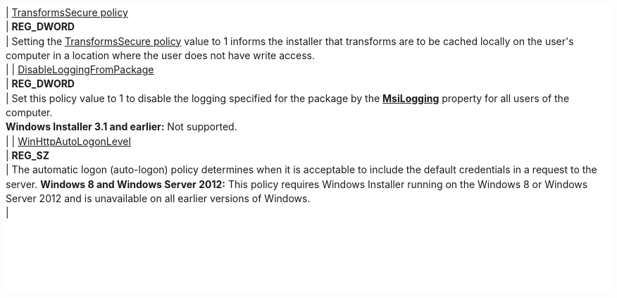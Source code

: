 | [TransformsSecure policy](transformssecure-policy.md)<br/>                         | **REG\_DWORD**<br/> | Setting the [TransformsSecure policy](transformssecure-policy.md) value to 1 informs the installer that transforms are to be cached locally on the user's computer in a location where the user does not have write access.<br/>                                                                                                                                                                                                                                                                                                                                                                                                                                                                                                                                                                                                                                                                                                                        |
| [DisableLoggingFromPackage](disableloggingfrompackage.md)<br/>                     | **REG\_DWORD**<br/> | Set this policy value to 1 to disable the logging specified for the package by the [**MsiLogging**](msilogging.md) property for all users of the computer.<br/> **Windows Installer 3.1 and earlier:** Not supported.<br/>                                                                                                                                                                                                                                                                                                                                                                                                                                                                                                                                                                                                                                                                                                                        |
| [WinHttpAutoLogonLevel](winhttpautologonlevel.md)<br/>                             | **REG\_SZ**<br/>    | The automatic logon (auto-logon) policy determines when it is acceptable to include the default credentials in a request to the server. **Windows 8 and Windows Server 2012:** This policy requires Windows Installer running on the Windows 8 or Windows Server 2012 and is unavailable on all earlier versions of Windows.<br/>                                                                                                                                                                                                                                                                                                                                                                                                                                                                                                                                                                                                                        |



 

 

 